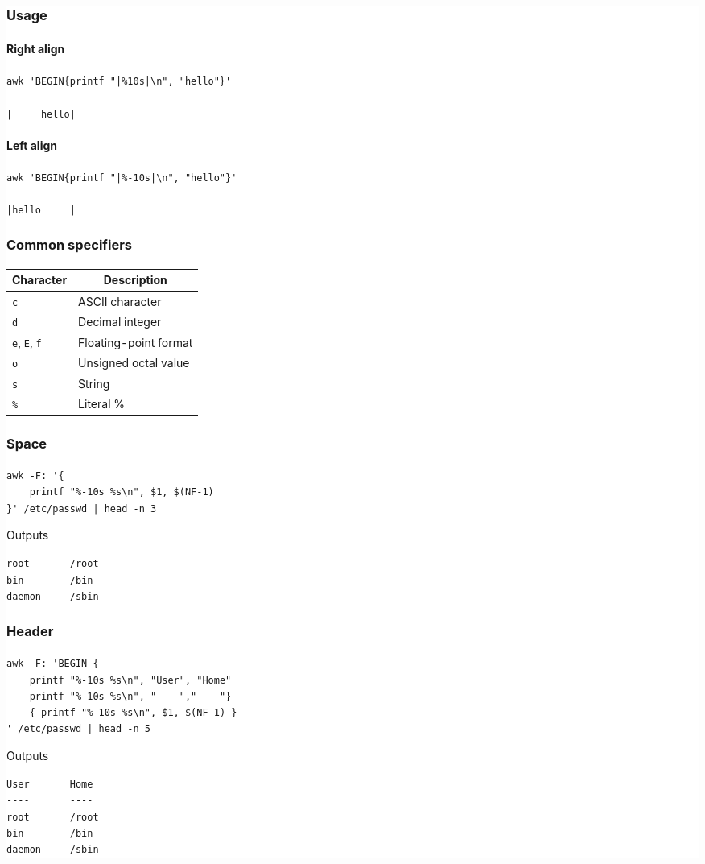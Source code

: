 ### Usage
#### Right align
```
awk 'BEGIN{printf "|%10s|\n", "hello"}'

|     hello|
```
#### Left align
```
awk 'BEGIN{printf "|%-10s|\n", "hello"}'

|hello     |
```

### Common specifiers 
| Character     | Description           |
|---------------|-----------------------|
| `c`           | ASCII character       |
| `d`           | Decimal integer       |
| `e`, `E`, `f` | Floating-point format |
| `o`           | Unsigned octal value  |
| `s`           | String                |
| `%`           | Literal %             |




### Space
```
awk -F: '{
    printf "%-10s %s\n", $1, $(NF-1)
}' /etc/passwd | head -n 3
```
Outputs
```shell script
root       /root
bin        /bin
daemon     /sbin
```



### Header
```
awk -F: 'BEGIN {
    printf "%-10s %s\n", "User", "Home"
    printf "%-10s %s\n", "----","----"}
    { printf "%-10s %s\n", $1, $(NF-1) }
' /etc/passwd | head -n 5
```
Outputs
```
User       Home
----       ----
root       /root
bin        /bin
daemon     /sbin
```
